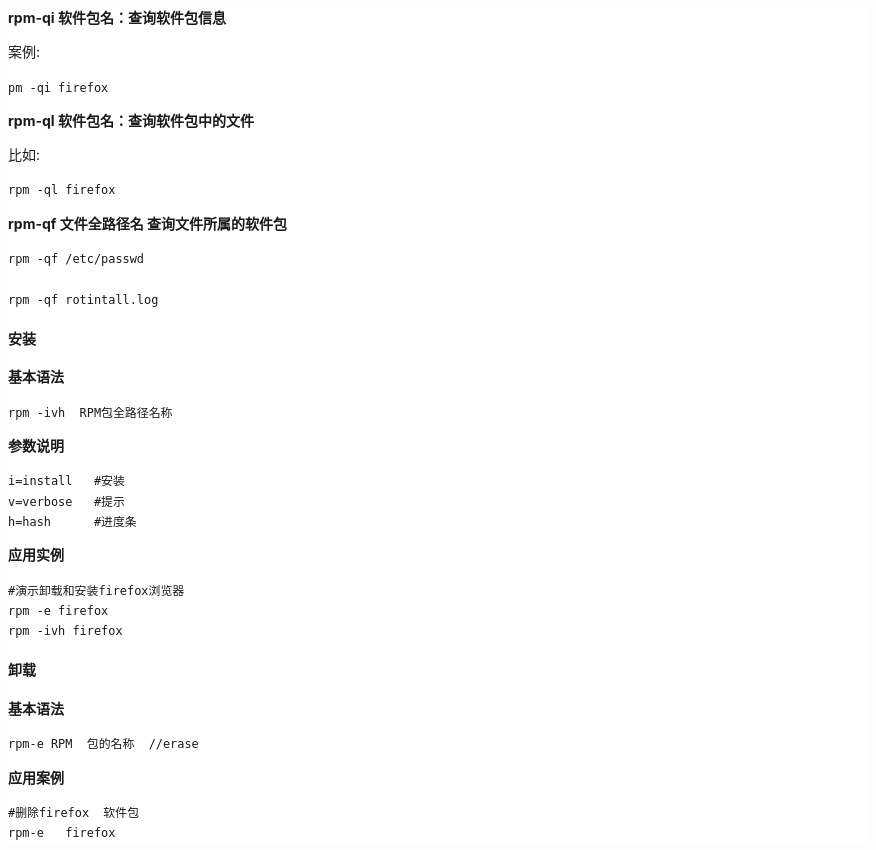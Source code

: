 **rpm-qi 软件包名：查询软件包信息**

案例: 

```
pm -qi firefox
```

**rpm-ql 软件包名：查询软件包中的文件**

比如: 

```
rpm -ql firefox
```

**rpm-qf 文件全路径名 查询文件所属的软件包**

```
rpm -qf /etc/passwd

rpm -qf rotintall.log
```

#### 安装

**基本语法**

```
rpm -ivh  RPM包全路径名称
```


**参数说明**

```
i=install	#安装
v=verbose	#提示
h=hash		#进度条
```


**应用实例**

```shell
#演示卸载和安装firefox浏览器
rpm -e firefox
rpm -ivh firefox
```

#### 卸载

**基本语法**

```
rpm-e RPM  包的名称  //erase
```

**应用案例**

```shell
#删除firefox	软件包
rpm-e	firefox
```
